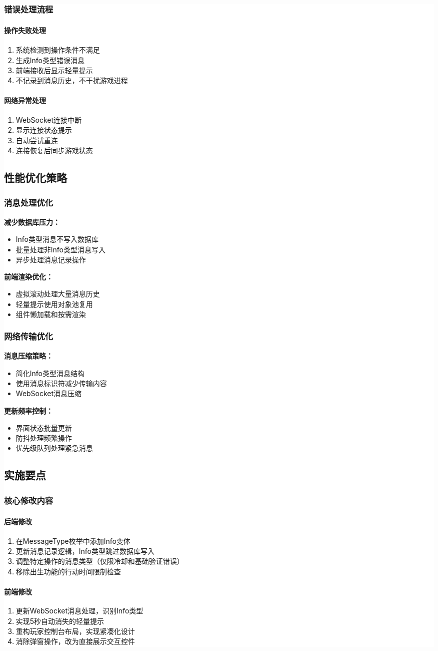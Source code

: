 ### 错误处理流程

#### 操作失败处理
1. 系统检测到操作条件不满足
2. 生成Info类型错误消息
3. 前端接收后显示轻量提示
4. 不记录到消息历史，不干扰游戏进程

#### 网络异常处理
1. WebSocket连接中断
2. 显示连接状态提示
3. 自动尝试重连
4. 连接恢复后同步游戏状态

## 性能优化策略

### 消息处理优化

**减少数据库压力：**
- Info类型消息不写入数据库
- 批量处理非Info类型消息写入
- 异步处理消息记录操作

**前端渲染优化：**
- 虚拟滚动处理大量消息历史
- 轻量提示使用对象池复用
- 组件懒加载和按需渲染

### 网络传输优化

**消息压缩策略：**
- 简化Info类型消息结构
- 使用消息标识符减少传输内容
- WebSocket消息压缩

**更新频率控制：**
- 界面状态批量更新
- 防抖处理频繁操作
- 优先级队列处理紧急消息

## 实施要点

### 核心修改内容

#### 后端修改
1. 在MessageType枚举中添加Info变体
2. 更新消息记录逻辑，Info类型跳过数据库写入
3. 调整特定操作的消息类型（仅限冷却和基础验证错误）
4. 移除出生功能的行动时间限制检查

#### 前端修改
1. 更新WebSocket消息处理，识别Info类型
2. 实现5秒自动消失的轻量提示
3. 重构玩家控制台布局，实现紧凑化设计
4. 消除弹窗操作，改为直接展示交互控件